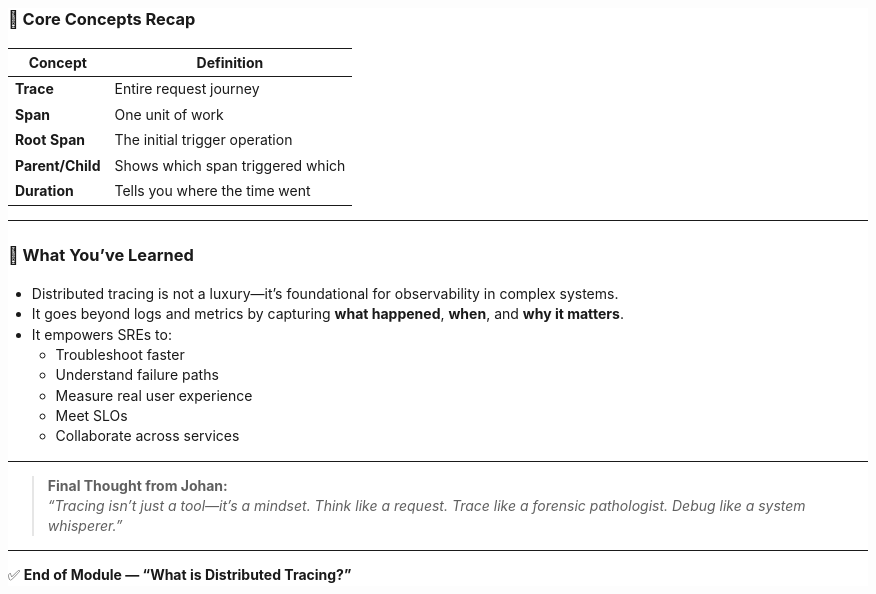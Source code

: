 ### 📘 Core Concepts Recap

| Concept | Definition |
|--------|------------|
| **Trace** | Entire request journey |
| **Span** | One unit of work |
| **Root Span** | The initial trigger operation |
| **Parent/Child** | Shows which span triggered which |
| **Duration** | Tells you where the time went |

---

### 🧠 What You’ve Learned

- Distributed tracing is not a luxury—it’s foundational for observability in complex systems.
- It goes beyond logs and metrics by capturing **what happened**, **when**, and **why it matters**.
- It empowers SREs to:
  - Troubleshoot faster
  - Understand failure paths
  - Measure real user experience
  - Meet SLOs
  - Collaborate across services

---

> **Final Thought from Johan:**  
> *“Tracing isn’t just a tool—it’s a mindset. Think like a request. Trace like a forensic pathologist. Debug like a system whisperer.”*

---

✅ **End of Module — “What is Distributed Tracing?”**
